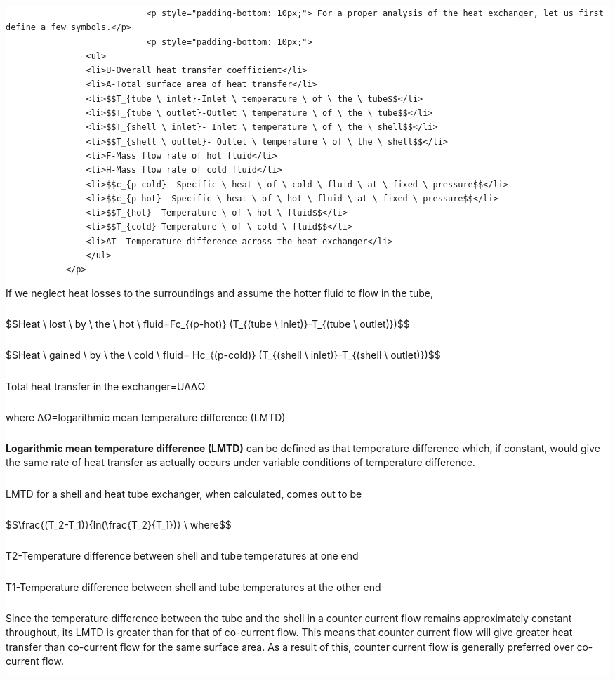                                 <p style="padding-bottom: 10px;"> For a proper analysis of the heat exchanger, let us first define a few symbols.</p>
                                <p style="padding-bottom: 10px;">
				    <ul>
					<li>U-Overall heat transfer coefficient</li>
					<li>A-Total surface area of heat transfer</li>
					<li>$$T_{tube \ inlet}-Inlet \ temperature \ of \ the \ tube$$</li>
					<li>$$T_{tube \ outlet}-Outlet \ temperature \ of \ the \ tube$$</li>
					<li>$$T_{shell \ inlet}- Inlet \ temperature \ of \ the \ shell$$</li>
					<li>$$T_{shell \ outlet}- Outlet \ temperature \ of \ the \ shell$$</li>
					<li>F-Mass flow rate of hot fluid</li>
					<li>H-Mass flow rate of cold fluid</li>
					<li>$$c_{p-cold}- Specific \ heat \ of \ cold \ fluid \ at \ fixed \ pressure$$</li>
					<li>$$c_{p-hot}- Specific \ heat \ of \ hot \ fluid \ at \ fixed \ pressure$$</li>
					<li>$$T_{hot}- Temperature \ of \ hot \ fluid$$</li>
					<li>$$T_{cold}-Temperature \ of \ cold \ fluid$$</li>
					<li>ΔT- Temperature difference across the heat exchanger</li>
				    </ul>
				</p>
<p style="padding-bottom: 10px;">If we neglect heat losses to the surroundings and assume the hotter fluid to flow in the tube,</p>
<p style="padding-bottom: 10px;">$$Heat \ lost \ by \ the \ hot \ fluid=Fc_{(p-hot)} (T_{(tube \ inlet)}-T_{(tube \ outlet)})$$</p>  
<p style="padding-bottom: 10px;">$$Heat \ gained \ by \ the \ cold \ fluid= Hc_{(p-cold)} (T_{(shell \ inlet)}-T_{(shell \ outlet)})$$</p> 
<p style="padding-bottom: 10px;">Total heat transfer in the exchanger=UAΔΩ</p>
<p style="padding-bottom: 10px;">where ΔΩ=logarithmic mean temperature difference (LMTD)</p>
<p style="padding-bottom: 10px;"><b>Logarithmic mean temperature difference (LMTD)</b> can be defined as that temperature difference which, if constant, would give the same rate of heat transfer as actually occurs under variable conditions of temperature difference.</p>
<p style="padding-bottom: 10px;">LMTD for a shell and heat tube exchanger, when calculated, comes out to be </p>
<p style="padding-bottom: 10px;">$$\frac{(T_2-T_1)}{ln(\frac{T_2}{T_1})} \ where$$</p>
<p style="padding-bottom: 10px;">T2-Temperature difference between shell and tube temperatures at one end</p>
<p style="padding-bottom: 10px;">T1-Temperature difference between shell and tube temperatures at the other end</p>
<p style="padding-bottom: 10px;">Since the temperature difference between the tube and the shell in a counter current flow remains approximately constant throughout, its LMTD is greater than for that of co-current flow. This means that counter current flow will give greater heat transfer than co-current flow for the same surface area. As a result of this, counter current flow is generally preferred over co-current flow.</p>      
                                
                       

 <script id="MathJax-script" async src="https://cdn.jsdelivr.net/npm/mathjax@3.2.2/es5/tex-mml-chtml.js"></script>    
 
